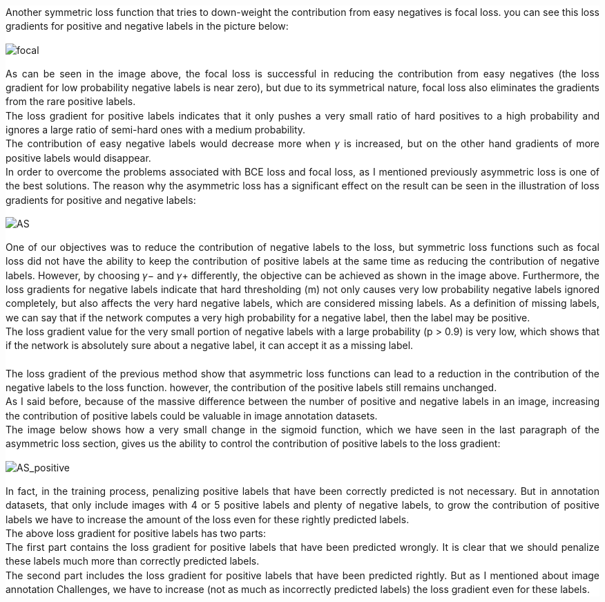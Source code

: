 <div align="justify"> Another symmetric loss function that tries to down-weight the contribution from easy negatives is focal loss. you can see this loss gradients for positive and negative labels in the picture below: </div>

![focal](https://user-images.githubusercontent.com/85555218/181277787-215bad8e-75e6-45e4-9f5c-52be365ac130.png)
  
<div align="justify"> As can be seen in the image above, the focal loss is successful in reducing the contribution from easy negatives (the loss gradient for low probability negative labels is near zero), but due to its symmetrical nature, focal loss also eliminates the gradients from the rare positive labels. <br>
The loss gradient for positive labels indicates that it only pushes a very small ratio of hard positives to a high probability and ignores a large ratio of semi-hard ones with a medium probability. <br>
The contribution of easy negative labels would decrease more when 𝛾 is increased, but on the other hand gradients of more positive labels would disappear. </div>
  
<div align="justify"> In order to overcome the problems associated with BCE loss and focal loss, as I mentioned previously asymmetric loss is one of the best solutions. The reason why the asymmetric loss has a significant effect on the result can be seen in the illustration of loss gradients for positive and negative labels: </div>
  
![AS](https://user-images.githubusercontent.com/85555218/181906650-45b53250-19dc-4a2c-bf75-def3746b9bc5.png)
  
<div align="justify"> One of our objectives was to reduce the contribution of negative labels to the loss, but symmetric loss functions such as focal loss  did not have the ability to keep the contribution of positive labels at the same time as reducing the contribution of negative labels. However, by choosing 𝛾− and 𝛾+ differently, the objective can be achieved as shown in the image above. Furthermore, the loss gradients for negative labels indicate that hard thresholding (m) not only causes very low probability negative labels ignored completely, but also affects the very hard negative labels, which are considered missing labels. As a definition of missing labels, we can say that if the network computes a very high probability for a negative label, then the label may be positive. <br>
The loss gradient value for the very small portion of negative labels with a large probability (p > 0.9) is very low, which shows that if the network is absolutely sure about a negative label, it can accept it as a missing label. </div> <br>
  
<div align="justify"> The loss gradient of the previous method show that asymmetric loss functions can lead to a reduction in the contribution of the negative labels to the loss function. however, the contribution of the positive labels still remains unchanged. <br>
As I said before, because of the massive difference between the number of positive and negative labels in an image, increasing the contribution of positive labels could be valuable in image annotation datasets. <br>
The image below shows how a very small change in the sigmoid function, which we have seen in the last paragraph of the asymmetric loss section, gives us the ability to control the contribution of positive labels to the loss gradient: </div>
  
![AS_positive](https://user-images.githubusercontent.com/85555218/182641503-aad9c1ca-97f6-4cd9-8cd9-b6a45ad5b2c1.png)
  
<div align="justify"> In fact, in the training process, penalizing positive labels that have been correctly predicted is not necessary. But in annotation datasets, that only include images with 4 or 5 positive labels and plenty of negative labels, to grow the contribution of positive labels we have to increase the amount of the loss even for these rightly predicted labels. <br>
The above loss gradient for positive labels has two parts: <br> 
The first part contains the loss gradient for positive labels that have been predicted wrongly. It is clear that we should penalize these labels much more than correctly predicted labels. <br>
The second part includes the loss gradient for positive labels that have been predicted rightly. But as I mentioned about image annotation Challenges, we have to increase (not as much as incorrectly predicted labels) the loss gradient even for these labels.
</div>
  